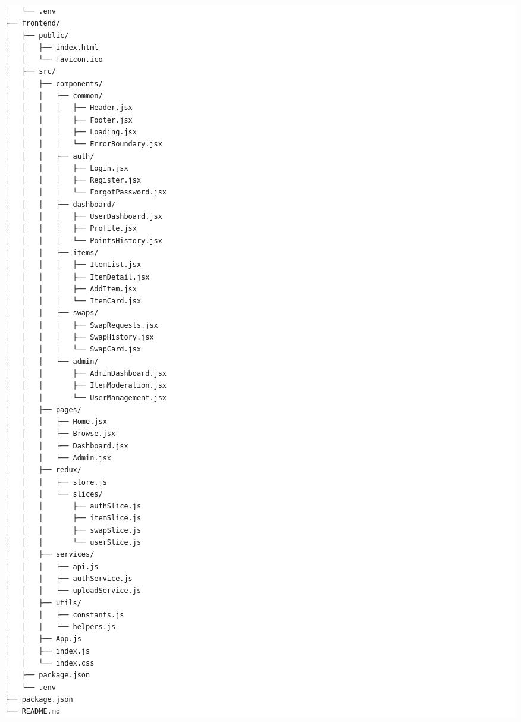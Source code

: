 ```
│   └── .env
├── frontend/
│   ├── public/
│   │   ├── index.html
│   │   └── favicon.ico
│   ├── src/
│   │   ├── components/
│   │   │   ├── common/
│   │   │   │   ├── Header.jsx
│   │   │   │   ├── Footer.jsx
│   │   │   │   ├── Loading.jsx
│   │   │   │   └── ErrorBoundary.jsx
│   │   │   ├── auth/
│   │   │   │   ├── Login.jsx
│   │   │   │   ├── Register.jsx
│   │   │   │   └── ForgotPassword.jsx
│   │   │   ├── dashboard/
│   │   │   │   ├── UserDashboard.jsx
│   │   │   │   ├── Profile.jsx
│   │   │   │   └── PointsHistory.jsx
│   │   │   ├── items/
│   │   │   │   ├── ItemList.jsx
│   │   │   │   ├── ItemDetail.jsx
│   │   │   │   ├── AddItem.jsx
│   │   │   │   └── ItemCard.jsx
│   │   │   ├── swaps/
│   │   │   │   ├── SwapRequests.jsx
│   │   │   │   ├── SwapHistory.jsx
│   │   │   │   └── SwapCard.jsx
│   │   │   └── admin/
│   │   │       ├── AdminDashboard.jsx
│   │   │       ├── ItemModeration.jsx
│   │   │       └── UserManagement.jsx
│   │   ├── pages/
│   │   │   ├── Home.jsx
│   │   │   ├── Browse.jsx
│   │   │   ├── Dashboard.jsx
│   │   │   └── Admin.jsx
│   │   ├── redux/
│   │   │   ├── store.js
│   │   │   └── slices/
│   │   │       ├── authSlice.js
│   │   │       ├── itemSlice.js
│   │   │       ├── swapSlice.js
│   │   │       └── userSlice.js
│   │   ├── services/
│   │   │   ├── api.js
│   │   │   ├── authService.js
│   │   │   └── uploadService.js
│   │   ├── utils/
│   │   │   ├── constants.js
│   │   │   └── helpers.js
│   │   ├── App.js
│   │   ├── index.js
│   │   └── index.css
│   ├── package.json
│   └── .env
├── package.json
└── README.md
```
